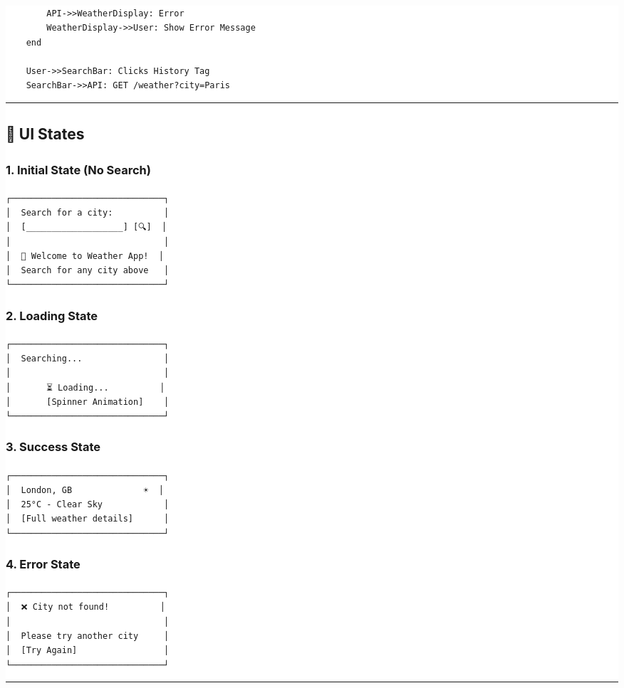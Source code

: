 ```mermaid
        API->>WeatherDisplay: Error
        WeatherDisplay->>User: Show Error Message
    end
    
    User->>SearchBar: Clicks History Tag
    SearchBar->>API: GET /weather?city=Paris
```

---

## 🎨 UI States

### 1. Initial State (No Search)
```
┌──────────────────────────────┐
│  Search for a city:          │
│  [___________________] [🔍]  │
│                              │
│  👋 Welcome to Weather App!  │
│  Search for any city above   │
└──────────────────────────────┘
```

### 2. Loading State
```
┌──────────────────────────────┐
│  Searching...                │
│                              │
│       ⏳ Loading...          │
│       [Spinner Animation]    │
└──────────────────────────────┘
```

### 3. Success State
```
┌──────────────────────────────┐
│  London, GB              ☀️  │
│  25°C - Clear Sky            │
│  [Full weather details]      │
└──────────────────────────────┘
```

### 4. Error State
```
┌──────────────────────────────┐
│  ❌ City not found!          │
│                              │
│  Please try another city     │
│  [Try Again]                 │
└──────────────────────────────┘
```

---